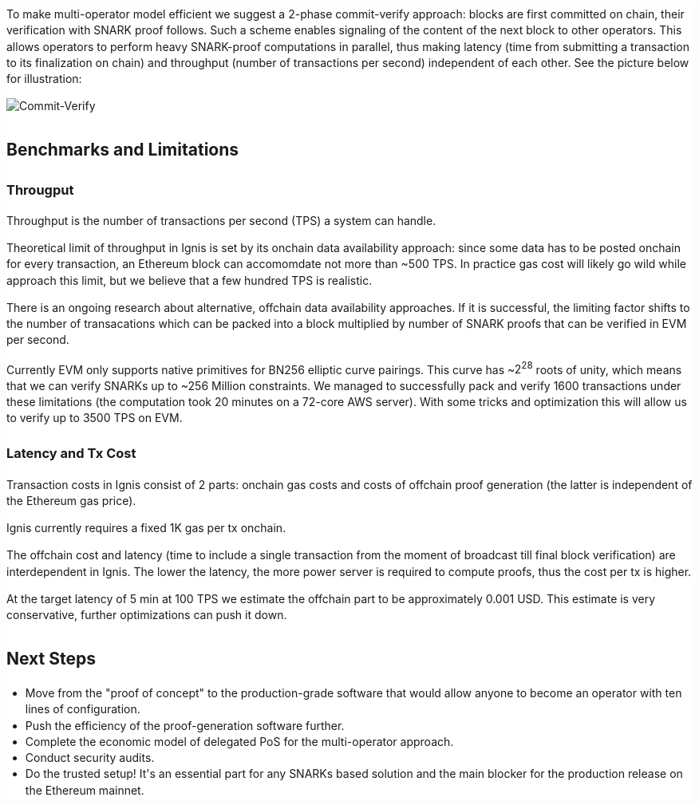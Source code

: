 To make multi-operator model efficient we suggest a 2-phase commit-verify approach: blocks are first committed on chain, their verification with SNARK proof follows. Such a scheme enables signaling of the content of the next block to other operators. This allows operators to perform heavy SNARK-proof computations in parallel, thus making latency (time from submitting a transaction to its finalization on chain) and throughput (number of transactions per second) independent of each other. See the picture below for illustration:

![Commit-Verify](https://i.imgur.com/fCBqdXA.jpg)

## Benchmarks and Limitations

### Througput

Throughput is the number of transactions per second (TPS) a system can handle.

Theoretical limit of throughput in Ignis is set by its onchain data availability approach: since some data has to be posted onchain for every transaction, an Ethereum block can accomomdate not more than ~500 TPS. In practice gas cost will likely go wild while approach this limit, but we believe that a few hundred TPS is realistic.

There is an ongoing research about alternative, offchain data availability approaches. If it is successful, the limiting factor shifts to the number of transacations which can be packed into a block multiplied by number of SNARK proofs that can be verified in EVM per second.

Currently EVM only supports native primitives for BN256 elliptic curve pairings. This curve has ~$2^{28}$ roots of unity, which means that we can verify SNARKs up to ~256 Million constraints. We managed to successfully pack and verify 1600 transactions under these limitations (the computation took 20 minutes on a 72-core AWS server). With some tricks and optimization this will allow us to verify up to 3500 TPS on EVM.

### Latency and Tx Cost

Transaction costs in Ignis consist of 2 parts: onchain gas costs and costs of offchain proof generation (the latter is independent of the Ethereum gas price).

Ignis currently requires a fixed 1K gas per tx onchain.

The offchain cost and latency (time to include a single transaction from the moment of broadcast till final block verification) are interdependent in Ignis. The lower the latency, the more power server is required to compute proofs, thus the cost per tx is higher.

At the target latency of 5 min at 100 TPS we estimate the offchain part to be approximately 0.001 USD. This estimate is very conservative, further optimizations can push it down.

## Next Steps

- Move from the "proof of concept" to the production-grade software that would allow anyone to become an operator with ten lines of configuration.
- Push the efficiency of the proof-generation software further.
- Complete the economic model of delegated PoS for the multi-operator approach.
- Conduct security audits.
- Do the trusted setup! It's an essential part for any SNARKs based solution and the main blocker for the production release on the Ethereum mainnet.
